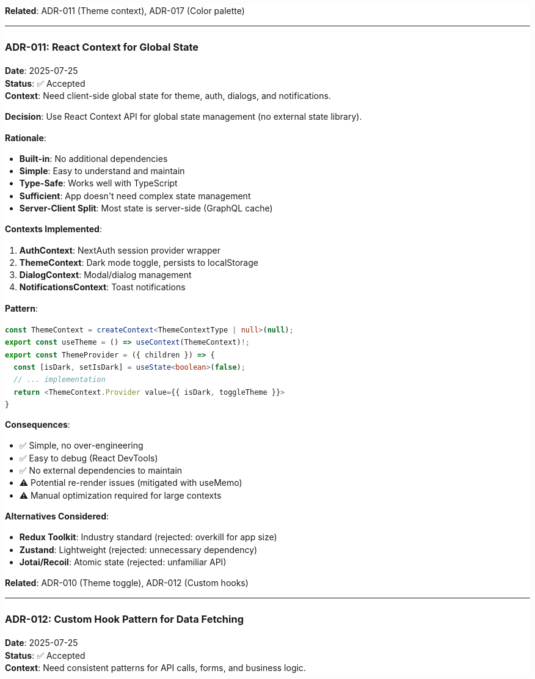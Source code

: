 **Related**: ADR-011 (Theme context), ADR-017 (Color palette)

---

### ADR-011: React Context for Global State
**Date**: 2025-07-25  
**Status**: ✅ Accepted  
**Context**: Need client-side global state for theme, auth, dialogs, and notifications.

**Decision**: Use React Context API for global state management (no external state library).

**Rationale**:
- **Built-in**: No additional dependencies
- **Simple**: Easy to understand and maintain
- **Type-Safe**: Works well with TypeScript
- **Sufficient**: App doesn't need complex state management
- **Server-Client Split**: Most state is server-side (GraphQL cache)

**Contexts Implemented**:
1. **AuthContext**: NextAuth session provider wrapper
2. **ThemeContext**: Dark mode toggle, persists to localStorage
3. **DialogContext**: Modal/dialog management
4. **NotificationsContext**: Toast notifications

**Pattern**:
```typescript
const ThemeContext = createContext<ThemeContextType | null>(null);
export const useTheme = () => useContext(ThemeContext)!;
export const ThemeProvider = ({ children }) => {
  const [isDark, setIsDark] = useState<boolean>(false);
  // ... implementation
  return <ThemeContext.Provider value={{ isDark, toggleTheme }}>
}
```

**Consequences**:
- ✅ Simple, no over-engineering
- ✅ Easy to debug (React DevTools)
- ✅ No external dependencies to maintain
- ⚠️ Potential re-render issues (mitigated with useMemo)
- ⚠️ Manual optimization required for large contexts

**Alternatives Considered**:
- **Redux Toolkit**: Industry standard (rejected: overkill for app size)
- **Zustand**: Lightweight (rejected: unnecessary dependency)
- **Jotai/Recoil**: Atomic state (rejected: unfamiliar API)

**Related**: ADR-010 (Theme toggle), ADR-012 (Custom hooks)

---

### ADR-012: Custom Hook Pattern for Data Fetching
**Date**: 2025-07-25  
**Status**: ✅ Accepted  
**Context**: Need consistent patterns for API calls, forms, and business logic.

